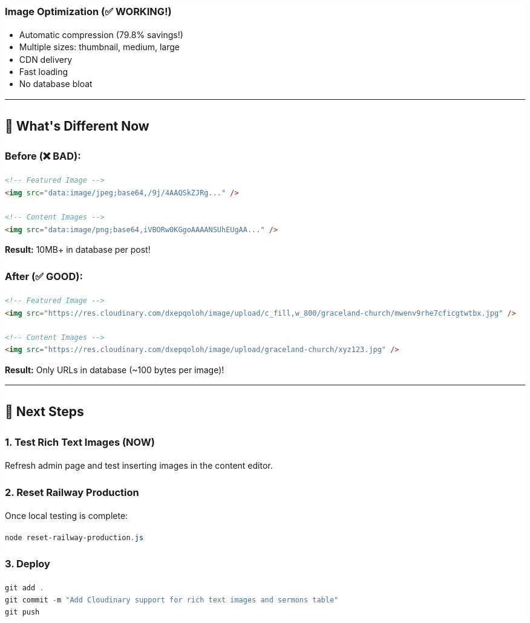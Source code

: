### Image Optimization (✅ WORKING!)
- Automatic compression (79.8% savings!)
- Multiple sizes: thumbnail, medium, large
- CDN delivery
- Fast loading
- No database bloat

---

## 📝 What's Different Now

### Before (❌ BAD):
```html
<!-- Featured Image -->
<img src="data:image/jpeg;base64,/9j/4AAQSkZJRg..." />

<!-- Content Images -->
<img src="data:image/png;base64,iVBORw0KGgoAAAANSUhEUgAA..." />
```
**Result:** 10MB+ in database per post!

### After (✅ GOOD):
```html
<!-- Featured Image -->
<img src="https://res.cloudinary.com/dxepqoloh/image/upload/c_fill,w_800/graceland-church/mwenv9rhe7cficgtwtbx.jpg" />

<!-- Content Images -->
<img src="https://res.cloudinary.com/dxepqoloh/image/upload/graceland-church/xyz123.jpg" />
```
**Result:** Only URLs in database (~100 bytes per image)!

---

## 🚀 Next Steps

### 1. Test Rich Text Images (NOW)
Refresh admin page and test inserting images in the content editor.

### 2. Reset Railway Production
Once local testing is complete:
```powershell
node reset-railway-production.js
```

### 3. Deploy
```powershell
git add .
git commit -m "Add Cloudinary support for rich text images and sermons table"
git push
```
